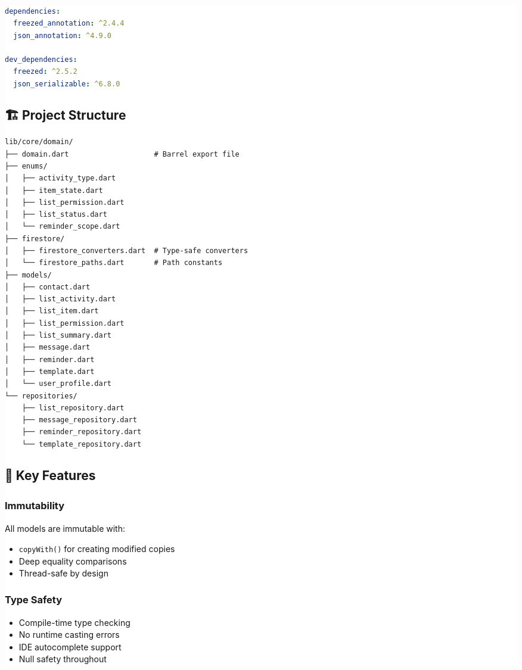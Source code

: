 ```yaml
dependencies:
  freezed_annotation: ^2.4.4
  json_annotation: ^4.9.0

dev_dependencies:
  freezed: ^2.5.2
  json_serializable: ^6.8.0
```

## 🏗️ Project Structure

```
lib/core/domain/
├── domain.dart                    # Barrel export file
├── enums/
│   ├── activity_type.dart
│   ├── item_state.dart
│   ├── list_permission.dart
│   ├── list_status.dart
│   └── reminder_scope.dart
├── firestore/
│   ├── firestore_converters.dart  # Type-safe converters
│   └── firestore_paths.dart       # Path constants
├── models/
│   ├── contact.dart
│   ├── list_activity.dart
│   ├── list_item.dart
│   ├── list_permission.dart
│   ├── list_summary.dart
│   ├── message.dart
│   ├── reminder.dart
│   ├── template.dart
│   └── user_profile.dart
└── repositories/
    ├── list_repository.dart
    ├── message_repository.dart
    ├── reminder_repository.dart
    └── template_repository.dart
```

## 🎯 Key Features

### Immutability
All models are immutable with:
- `copyWith()` for creating modified copies
- Deep equality comparisons
- Thread-safe by design

### Type Safety
- Compile-time type checking
- No runtime casting errors
- IDE autocomplete support
- Null safety throughout
